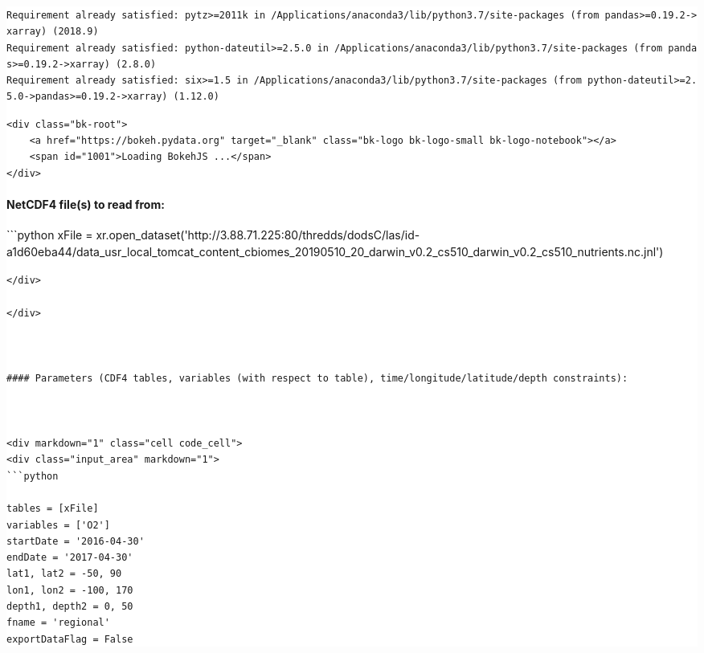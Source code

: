 ```
Requirement already satisfied: pytz>=2011k in /Applications/anaconda3/lib/python3.7/site-packages (from pandas>=0.19.2->xarray) (2018.9)
Requirement already satisfied: python-dateutil>=2.5.0 in /Applications/anaconda3/lib/python3.7/site-packages (from pandas>=0.19.2->xarray) (2.8.0)
Requirement already satisfied: six>=1.5 in /Applications/anaconda3/lib/python3.7/site-packages (from python-dateutil>=2.5.0->pandas>=0.19.2->xarray) (1.12.0)
```
</div>
</div>
<div class="output_wrapper" markdown="1">
<div class="output_subarea" markdown="1">

<div markdown="0" class="output output_html">

    <div class="bk-root">
        <a href="https://bokeh.pydata.org" target="_blank" class="bk-logo bk-logo-small bk-logo-notebook"></a>
        <span id="1001">Loading BokehJS ...</span>
    </div>
</div>

</div>
</div>
<div class="output_wrapper" markdown="1">
<div class="output_subarea" markdown="1">

</div>
</div>
</div>



#### NetCDF4 file(s) to read from:



<div markdown="1" class="cell code_cell">
<div class="input_area" markdown="1">
```python
xFile = xr.open_dataset('http://3.88.71.225:80/thredds/dodsC/las/id-a1d60eba44/data_usr_local_tomcat_content_cbiomes_20190510_20_darwin_v0.2_cs510_darwin_v0.2_cs510_nutrients.nc.jnl')


```
</div>

</div>



#### Parameters (CDF4 tables, variables (with respect to table), time/longitude/latitude/depth constraints):



<div markdown="1" class="cell code_cell">
<div class="input_area" markdown="1">
```python

tables = [xFile]
variables = ['O2']
startDate = '2016-04-30'
endDate = '2017-04-30'
lat1, lat2 = -50, 90
lon1, lon2 = -100, 170
depth1, depth2 = 0, 50
fname = 'regional'
exportDataFlag = False

```
</div>